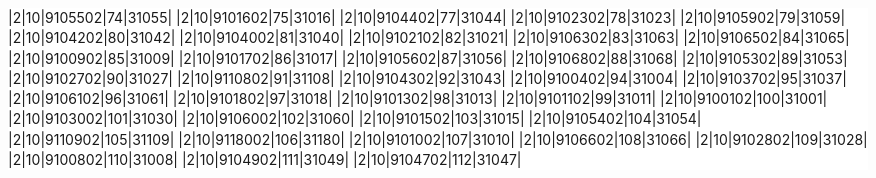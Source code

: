 |2|10|9105502|74|31055|
|2|10|9101602|75|31016|
|2|10|9104402|77|31044|
|2|10|9102302|78|31023|
|2|10|9105902|79|31059|
|2|10|9104202|80|31042|
|2|10|9104002|81|31040|
|2|10|9102102|82|31021|
|2|10|9106302|83|31063|
|2|10|9106502|84|31065|
|2|10|9100902|85|31009|
|2|10|9101702|86|31017|
|2|10|9105602|87|31056|
|2|10|9106802|88|31068|
|2|10|9105302|89|31053|
|2|10|9102702|90|31027|
|2|10|9110802|91|31108|
|2|10|9104302|92|31043|
|2|10|9100402|94|31004|
|2|10|9103702|95|31037|
|2|10|9106102|96|31061|
|2|10|9101802|97|31018|
|2|10|9101302|98|31013|
|2|10|9101102|99|31011|
|2|10|9100102|100|31001|
|2|10|9103002|101|31030|
|2|10|9106002|102|31060|
|2|10|9101502|103|31015|
|2|10|9105402|104|31054|
|2|10|9110902|105|31109|
|2|10|9118002|106|31180|
|2|10|9101002|107|31010|
|2|10|9106602|108|31066|
|2|10|9102802|109|31028|
|2|10|9100802|110|31008|
|2|10|9104902|111|31049|
|2|10|9104702|112|31047|